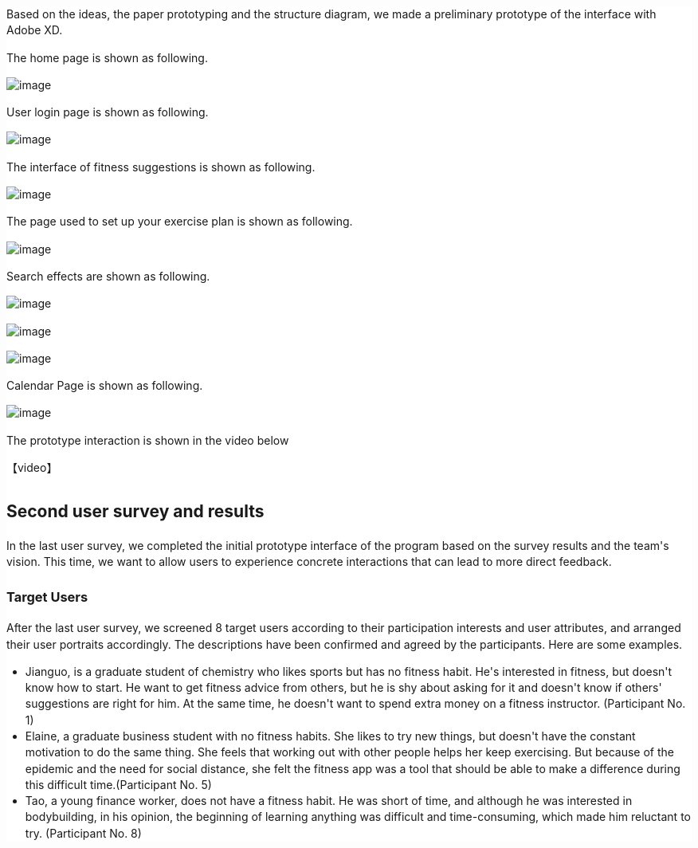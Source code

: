 Based on the ideas, the paper prototyping and the structure diagram, we made a preliminary prototype of the interface with Adobe XD.

The home page is shown as following.

![image](https://user-images.githubusercontent.com/45459767/117396059-1bb30300-aef1-11eb-9208-76a800f95609.png)

User login page is shown as following.

![image](https://user-images.githubusercontent.com/45459767/117396072-1fdf2080-aef1-11eb-86b2-de2a841f0c09.png)

The interface of fitness suggestions is shown as following.

![image](https://user-images.githubusercontent.com/45459767/117396079-2372a780-aef1-11eb-8966-3130a48ec96f.png)

The page used to set up your exercise plan is shown as following.

![image](https://user-images.githubusercontent.com/45459767/117396085-27062e80-aef1-11eb-9ea6-9ab6a490814c.png)

Search effects are shown as following.

![image](https://user-images.githubusercontent.com/45459767/117396092-2a99b580-aef1-11eb-9b2c-d330035c8422.png)

![image](https://user-images.githubusercontent.com/45459767/117396104-2d94a600-aef1-11eb-8625-2aa8b2018fae.png)

![image](https://user-images.githubusercontent.com/45459767/117396109-31282d00-aef1-11eb-8227-9a6863fa1836.png)

Calendar Page is shown as following.

![image](https://user-images.githubusercontent.com/45459767/117396112-34231d80-aef1-11eb-9ea0-bd5446d05512.png)

The prototype interaction is shown in the video below

【video】

## Second user survey and results

In the last user survey, we completed the initial prototype interface of the program based on the survey results and the team's vision. This time, we want to allow users to experience concrete interactions that can lead to more direct feedback.

### Target Users

After the last user survey, we screened 8 target users according to their participation interests and user attributes, and arranged their user portraits accordingly. The descriptions have been confirmed and agreed by the participants. Here are some examples. 

- Jianguo, is a graduate student of chemistry who likes sports but has no fitness habit. He's interested in fitness, but doesn't know how to start. He want to get fitness advice from others, but he is shy about asking for it and doesn't know if others' suggestions are right for him. At the same time, he doesn't want to spend extra money on a fitness instructor. (Participant No. 1)
- Elaine, a graduate business student with no fitness habits. She likes to try new things, but doesn't have the constant motivation to do the same thing. She feels that working out with other people helps her keep exercising. But because of the epidemic and the need for social distance, she felt the fitness app was a tool that should be able to make a difference during this difficult time.(Participant No. 5)
- Tao, a young finance worker, does not have a fitness habit. He was short of time, and although he was interested in bodybuilding, in his opinion, the beginning of learning anything was difficult and time-consuming, which made him reluctant to try. (Participant No. 8)
